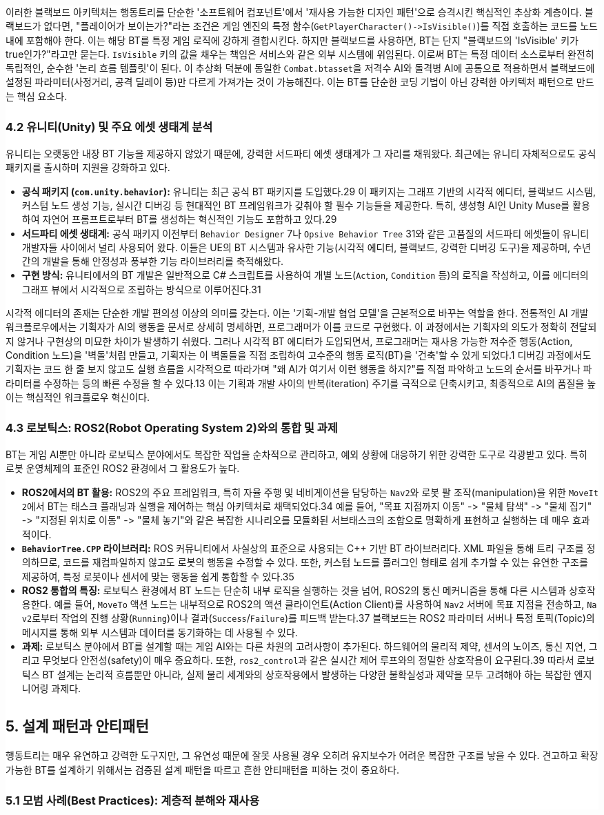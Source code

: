 이러한 블랙보드 아키텍처는 행동트리를 단순한 '소프트웨어 컴포넌트'에서 '재사용 가능한 디자인 패턴'으로 승격시킨 핵심적인 추상화 계층이다. 블랙보드가 없다면, "플레이어가 보이는가?"라는 조건은 게임 엔진의 특정 함수(`GetPlayerCharacter()->IsVisible()`)를 직접 호출하는 코드를 노드 내에 포함해야 한다. 이는 해당 BT를 특정 게임 로직에 강하게 결합시킨다. 하지만 블랙보드를 사용하면, BT는 단지 "블랙보드의 'IsVisible' 키가 true인가?"라고만 묻는다. `IsVisible` 키의 값을 채우는 책임은 서비스와 같은 외부 시스템에 위임된다. 이로써 BT는 특정 데이터 소스로부터 완전히 독립적인, 순수한 '논리 흐름 템플릿'이 된다. 이 추상화 덕분에 동일한 `Combat.btasset`을 저격수 AI와 돌격병 AI에 공통으로 적용하면서 블랙보드에 설정된 파라미터(사정거리, 공격 딜레이 등)만 다르게 가져가는 것이 가능해진다. 이는 BT를 단순한 코딩 기법이 아닌 강력한 아키텍처 패턴으로 만드는 핵심 요소다.

### 4.2  유니티(Unity) 및 주요 에셋 생태계 분석

유니티는 오랫동안 내장 BT 기능을 제공하지 않았기 때문에, 강력한 서드파티 에셋 생태계가 그 자리를 채워왔다. 최근에는 유니티 자체적으로도 공식 패키지를 출시하며 지원을 강화하고 있다.

- **공식 패키지 (`com.unity.behavior`):** 유니티는 최근 공식 BT 패키지를 도입했다.29 이 패키지는 그래프 기반의 시각적 에디터, 블랙보드 시스템, 커스텀 노드 생성 기능, 실시간 디버깅 등 현대적인 BT 프레임워크가 갖춰야 할 필수 기능들을 제공한다. 특히, 생성형 AI인 Unity Muse를 활용하여 자연어 프롬프트로부터 BT를 생성하는 혁신적인 기능도 포함하고 있다.29
- **서드파티 에셋 생태계:** 공식 패키지 이전부터 `Behavior Designer` 7나 `Opsive Behavior Tree` 31와 같은 고품질의 서드파티 에셋들이 유니티 개발자들 사이에서 널리 사용되어 왔다. 이들은 UE의 BT 시스템과 유사한 기능(시각적 에디터, 블랙보드, 강력한 디버깅 도구)을 제공하며, 수년간의 개발을 통해 안정성과 풍부한 기능 라이브러리를 축적해왔다.
- **구현 방식:** 유니티에서의 BT 개발은 일반적으로 C# 스크립트를 사용하여 개별 노드(`Action`, `Condition` 등)의 로직을 작성하고, 이를 에디터의 그래프 뷰에서 시각적으로 조립하는 방식으로 이루어진다.31

시각적 에디터의 존재는 단순한 개발 편의성 이상의 의미를 갖는다. 이는 '기획-개발 협업 모델'을 근본적으로 바꾸는 역할을 한다. 전통적인 AI 개발 워크플로우에서는 기획자가 AI의 행동을 문서로 상세히 명세하면, 프로그래머가 이를 코드로 구현했다. 이 과정에서는 기획자의 의도가 정확히 전달되지 않거나 구현상의 미묘한 차이가 발생하기 쉬웠다. 그러나 시각적 BT 에디터가 도입되면서, 프로그래머는 재사용 가능한 저수준 행동(Action, Condition 노드)을 '벽돌'처럼 만들고, 기획자는 이 벽돌들을 직접 조립하여 고수준의 행동 로직(BT)을 '건축'할 수 있게 되었다.1 디버깅 과정에서도 기획자는 코드 한 줄 보지 않고도 실행 흐름을 시각적으로 따라가며 "왜 AI가 여기서 이런 행동을 하지?"를 직접 파악하고 노드의 순서를 바꾸거나 파라미터를 수정하는 등의 빠른 수정을 할 수 있다.13 이는 기획과 개발 사이의 반복(iteration) 주기를 극적으로 단축시키고, 최종적으로 AI의 품질을 높이는 핵심적인 워크플로우 혁신이다.

### 4.3  로보틱스: ROS2(Robot Operating System 2)와의 통합 및 과제

BT는 게임 AI뿐만 아니라 로보틱스 분야에서도 복잡한 작업을 순차적으로 관리하고, 예외 상황에 대응하기 위한 강력한 도구로 각광받고 있다. 특히 로봇 운영체제의 표준인 ROS2 환경에서 그 활용도가 높다.

- **ROS2에서의 BT 활용:** ROS2의 주요 프레임워크, 특히 자율 주행 및 네비게이션을 담당하는 `Nav2`와 로봇 팔 조작(manipulation)을 위한 `MoveIt2`에서 BT는 태스크 플래닝과 실행을 제어하는 핵심 아키텍처로 채택되었다.34 예를 들어, "목표 지점까지 이동" -> "물체 탐색" -> "물체 집기" -> "지정된 위치로 이동" -> "물체 놓기"와 같은 복잡한 시나리오를 모듈화된 서브태스크의 조합으로 명확하게 표현하고 실행하는 데 매우 효과적이다.
- **`BehaviorTree.CPP` 라이브러리:** ROS 커뮤니티에서 사실상의 표준으로 사용되는 C++ 기반 BT 라이브러리다. XML 파일을 통해 트리 구조를 정의하므로, 코드를 재컴파일하지 않고도 로봇의 행동을 수정할 수 있다. 또한, 커스텀 노드를 플러그인 형태로 쉽게 추가할 수 있는 유연한 구조를 제공하여, 특정 로봇이나 센서에 맞는 행동을 쉽게 통합할 수 있다.35
- **ROS2 통합의 특징:** 로보틱스 환경에서 BT 노드는 단순히 내부 로직을 실행하는 것을 넘어, ROS2의 통신 메커니즘을 통해 다른 시스템과 상호작용한다. 예를 들어, `MoveTo` 액션 노드는 내부적으로 ROS2의 액션 클라이언트(Action Client)를 사용하여 `Nav2` 서버에 목표 지점을 전송하고, `Nav2`로부터 작업의 진행 상황(`Running`)이나 결과(`Success`/`Failure`)를 피드백 받는다.37 블랙보드는 ROS2 파라미터 서버나 특정 토픽(Topic)의 메시지를 통해 외부 시스템과 데이터를 동기화하는 데 사용될 수 있다.
- **과제:** 로보틱스 분야에서 BT를 설계할 때는 게임 AI와는 다른 차원의 고려사항이 추가된다. 하드웨어의 물리적 제약, 센서의 노이즈, 통신 지연, 그리고 무엇보다 안전성(safety)이 매우 중요하다. 또한, `ros2_control`과 같은 실시간 제어 루프와의 정밀한 상호작용이 요구된다.39 따라서 로보틱스 BT 설계는 논리적 흐름뿐만 아니라, 실제 물리 세계와의 상호작용에서 발생하는 다양한 불확실성과 제약을 모두 고려해야 하는 복잡한 엔지니어링 과제다.

## 5.  설계 패턴과 안티패턴

행동트리는 매우 유연하고 강력한 도구지만, 그 유연성 때문에 잘못 사용될 경우 오히려 유지보수가 어려운 복잡한 구조를 낳을 수 있다. 견고하고 확장 가능한 BT를 설계하기 위해서는 검증된 설계 패턴을 따르고 흔한 안티패턴을 피하는 것이 중요하다.

### 5.1  모범 사례(Best Practices): 계층적 분해와 재사용
